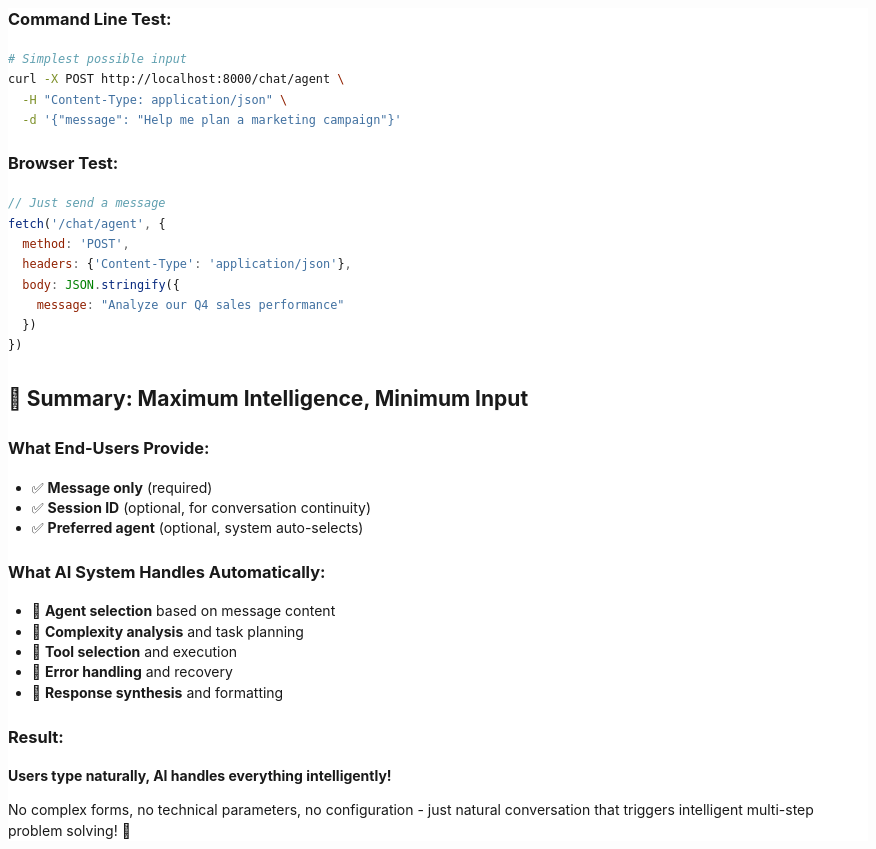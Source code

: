 ### **Command Line Test:**
```bash
# Simplest possible input
curl -X POST http://localhost:8000/chat/agent \
  -H "Content-Type: application/json" \
  -d '{"message": "Help me plan a marketing campaign"}'
```

### **Browser Test:**
```javascript
// Just send a message
fetch('/chat/agent', {
  method: 'POST', 
  headers: {'Content-Type': 'application/json'},
  body: JSON.stringify({
    message: "Analyze our Q4 sales performance"
  })
})
```

## 🎯 **Summary: Maximum Intelligence, Minimum Input**

### **What End-Users Provide:**
- ✅ **Message only** (required)
- ✅ **Session ID** (optional, for conversation continuity)
- ✅ **Preferred agent** (optional, system auto-selects)

### **What AI System Handles Automatically:**
- 🤖 **Agent selection** based on message content
- 🤖 **Complexity analysis** and task planning
- 🤖 **Tool selection** and execution
- 🤖 **Error handling** and recovery
- 🤖 **Response synthesis** and formatting

### **Result:**
**Users type naturally, AI handles everything intelligently!**

No complex forms, no technical parameters, no configuration - just natural conversation that triggers intelligent multi-step problem solving! 🎉
